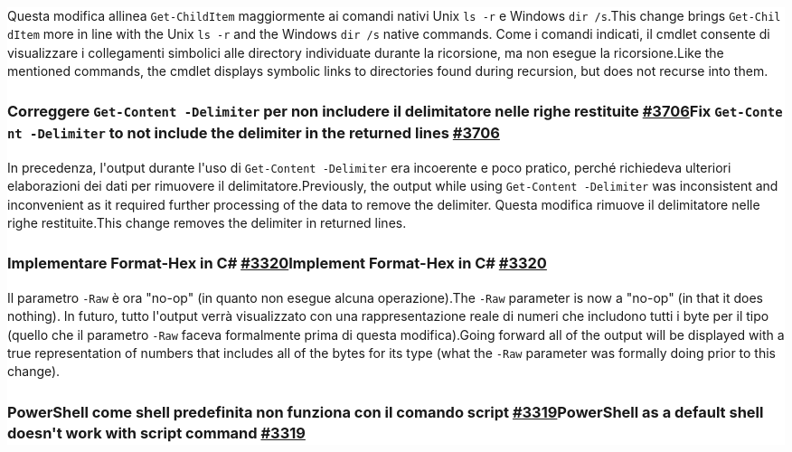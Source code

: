<span data-ttu-id="d3577-249">Questa modifica allinea `Get-ChildItem` maggiormente ai comandi nativi Unix `ls -r` e Windows `dir /s`.</span><span class="sxs-lookup"><span data-stu-id="d3577-249">This change brings `Get-ChildItem` more in line with the Unix `ls -r` and the Windows `dir /s` native commands.</span></span> <span data-ttu-id="d3577-250">Come i comandi indicati, il cmdlet consente di visualizzare i collegamenti simbolici alle directory individuate durante la ricorsione, ma non esegue la ricorsione.</span><span class="sxs-lookup"><span data-stu-id="d3577-250">Like the mentioned commands, the cmdlet displays symbolic links to directories found during recursion, but does not recurse into them.</span></span>

### <a name="fix-get-content--delimiter-to-not-include-the-delimiter-in-the-returned-lines-3706"></a><span data-ttu-id="d3577-251">Correggere `Get-Content -Delimiter` per non includere il delimitatore nelle righe restituite [#3706](https://github.com/PowerShell/PowerShell/issues/3706)</span><span class="sxs-lookup"><span data-stu-id="d3577-251">Fix `Get-Content -Delimiter` to not include the delimiter in the returned lines [#3706](https://github.com/PowerShell/PowerShell/issues/3706)</span></span>

<span data-ttu-id="d3577-252">In precedenza, l'output durante l'uso di `Get-Content -Delimiter` era incoerente e poco pratico, perché richiedeva ulteriori elaborazioni dei dati per rimuovere il delimitatore.</span><span class="sxs-lookup"><span data-stu-id="d3577-252">Previously, the output while using `Get-Content -Delimiter` was inconsistent and inconvenient as it required further processing of the data to remove the delimiter.</span></span> <span data-ttu-id="d3577-253">Questa modifica rimuove il delimitatore nelle righe restituite.</span><span class="sxs-lookup"><span data-stu-id="d3577-253">This change removes the delimiter in returned lines.</span></span>

### <a name="implement-format-hex-in-c-3320"></a><span data-ttu-id="d3577-254">Implementare Format-Hex in C# [#3320](https://github.com/PowerShell/PowerShell/issues/3320)</span><span class="sxs-lookup"><span data-stu-id="d3577-254">Implement Format-Hex in C# [#3320](https://github.com/PowerShell/PowerShell/issues/3320)</span></span>

<span data-ttu-id="d3577-255">Il parametro `-Raw` è ora "no-op" (in quanto non esegue alcuna operazione).</span><span class="sxs-lookup"><span data-stu-id="d3577-255">The `-Raw` parameter is now a "no-op" (in that it does nothing).</span></span> <span data-ttu-id="d3577-256">In futuro, tutto l'output verrà visualizzato con una rappresentazione reale di numeri che includono tutti i byte per il tipo (quello che il parametro `-Raw` faceva formalmente prima di questa modifica).</span><span class="sxs-lookup"><span data-stu-id="d3577-256">Going forward all of the output will be displayed with a true representation of numbers that includes all of the bytes for its type (what the `-Raw` parameter was formally doing prior to this change).</span></span>

### <a name="powershell-as-a-default-shell-doesnt-work-with-script-command-3319"></a><span data-ttu-id="d3577-257">PowerShell come shell predefinita non funziona con il comando script [#3319](https://github.com/PowerShell/PowerShell/issues/3319)</span><span class="sxs-lookup"><span data-stu-id="d3577-257">PowerShell as a default shell doesn't work with script command [#3319](https://github.com/PowerShell/PowerShell/issues/3319)</span></span>
